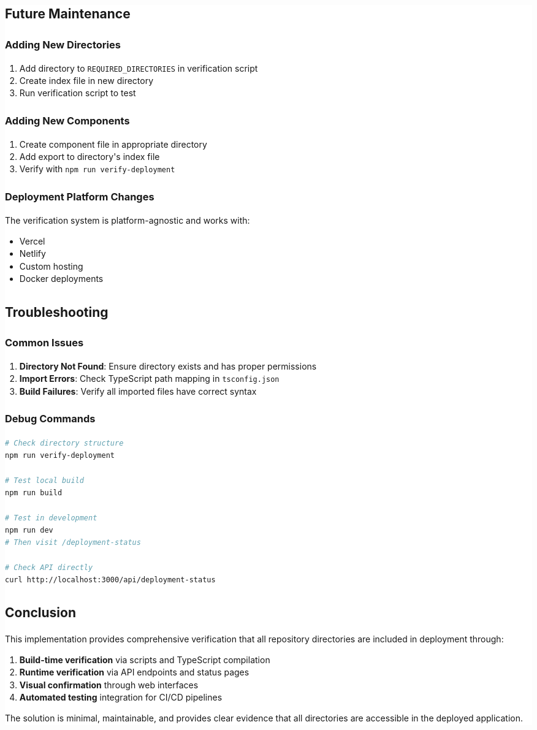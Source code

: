 ## Future Maintenance

### Adding New Directories
1. Add directory to `REQUIRED_DIRECTORIES` in verification script
2. Create index file in new directory
3. Run verification script to test

### Adding New Components
1. Create component file in appropriate directory
2. Add export to directory's index file
3. Verify with `npm run verify-deployment`

### Deployment Platform Changes
The verification system is platform-agnostic and works with:
- Vercel
- Netlify
- Custom hosting
- Docker deployments

## Troubleshooting

### Common Issues

1. **Directory Not Found**: Ensure directory exists and has proper permissions
2. **Import Errors**: Check TypeScript path mapping in `tsconfig.json`
3. **Build Failures**: Verify all imported files have correct syntax

### Debug Commands

```bash
# Check directory structure
npm run verify-deployment

# Test local build
npm run build

# Test in development
npm run dev
# Then visit /deployment-status

# Check API directly
curl http://localhost:3000/api/deployment-status
```

## Conclusion

This implementation provides comprehensive verification that all repository directories are included in deployment through:

1. **Build-time verification** via scripts and TypeScript compilation
2. **Runtime verification** via API endpoints and status pages
3. **Visual confirmation** through web interfaces
4. **Automated testing** integration for CI/CD pipelines

The solution is minimal, maintainable, and provides clear evidence that all directories are accessible in the deployed application.